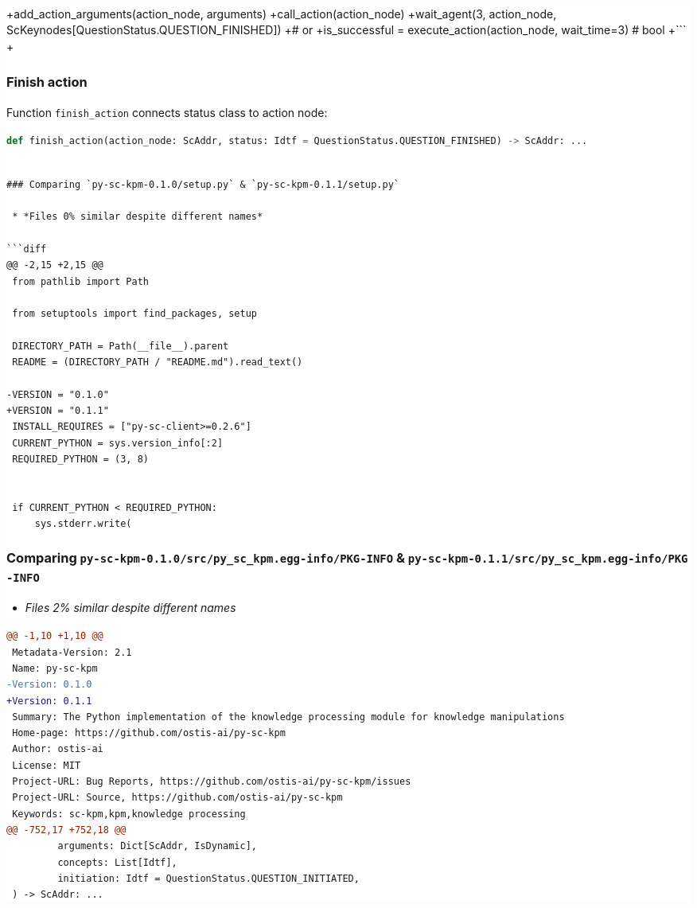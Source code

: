 +add_action_arguments(action_node, arguments)
+call_action(action_node)
+wait_agent(3, action_node, ScKeynodes[QuestionStatus.QUESTION_FINISHED])
+# or
+is_successful = execute_action(action_node, wait_time=3)  # bool
+```
+
 ### Finish action
 
 Function `finish_action` connects status class to action node:
 
 ```python
 def finish_action(action_node: ScAddr, status: Idtf = QuestionStatus.QUESTION_FINISHED) -> ScAddr: ...
 ```
```

### Comparing `py-sc-kpm-0.1.0/setup.py` & `py-sc-kpm-0.1.1/setup.py`

 * *Files 0% similar despite different names*

```diff
@@ -2,15 +2,15 @@
 from pathlib import Path
 
 from setuptools import find_packages, setup
 
 DIRECTORY_PATH = Path(__file__).parent
 README = (DIRECTORY_PATH / "README.md").read_text()
 
-VERSION = "0.1.0"
+VERSION = "0.1.1"
 INSTALL_REQUIRES = ["py-sc-client>=0.2.6"]
 CURRENT_PYTHON = sys.version_info[:2]
 REQUIRED_PYTHON = (3, 8)
 
 
 if CURRENT_PYTHON < REQUIRED_PYTHON:
     sys.stderr.write(
```

### Comparing `py-sc-kpm-0.1.0/src/py_sc_kpm.egg-info/PKG-INFO` & `py-sc-kpm-0.1.1/src/py_sc_kpm.egg-info/PKG-INFO`

 * *Files 2% similar despite different names*

```diff
@@ -1,10 +1,10 @@
 Metadata-Version: 2.1
 Name: py-sc-kpm
-Version: 0.1.0
+Version: 0.1.1
 Summary: The Python implementation of the knowledge processing module for knowledge manipulations
 Home-page: https://github.com/ostis-ai/py-sc-kpm
 Author: ostis-ai
 License: MIT
 Project-URL: Bug Reports, https://github.com/ostis-ai/py-sc-kpm/issues
 Project-URL: Source, https://github.com/ostis-ai/py-sc-kpm
 Keywords: sc-kpm,kpm,knowledge processing
@@ -752,17 +752,18 @@
         arguments: Dict[ScAddr, IsDynamic],
         concepts: List[Idtf],
         initiation: Idtf = QuestionStatus.QUESTION_INITIATED,
 ) -> ScAddr: ...
 ```
 